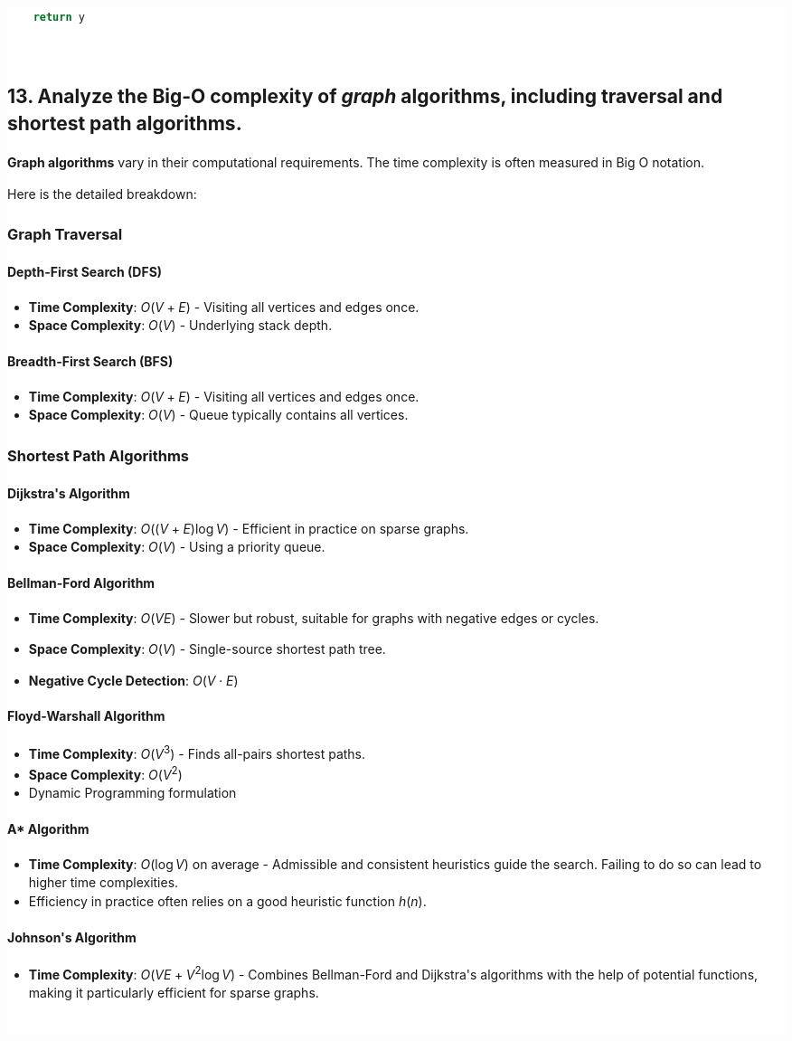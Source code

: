 ```python
    return y
```
<br>

## 13. Analyze the Big-O complexity of _graph_ algorithms, including traversal and shortest path algorithms.

**Graph algorithms** vary in their computational requirements. The time complexity is often measured in Big O notation.

Here is the detailed breakdown:

### Graph Traversal

#### Depth-First Search (DFS)

- **Time Complexity**: $O(V + E)$ - Visiting all vertices and edges once.
- **Space Complexity**: $O(V)$ - Underlying stack depth.

#### Breadth-First Search (BFS)

- **Time Complexity**: $O(V + E)$ - Visiting all vertices and edges once.
- **Space Complexity**: $O(V)$ - Queue typically contains all vertices.

### Shortest Path Algorithms

#### Dijkstra's Algorithm

- **Time Complexity**: $O((V + E) \log V)$ - Efficient in practice on sparse graphs.
- **Space Complexity**: $O(V)$ - Using a priority queue.

#### Bellman-Ford Algorithm

- **Time Complexity**: $O(VE)$ - Slower but robust, suitable for graphs with negative edges or cycles.
- **Space Complexity**: $O(V)$ - Single-source shortest path tree.

- **Negative Cycle Detection**: $O(V \cdot E)$

#### Floyd-Warshall Algorithm

- **Time Complexity**: $O(V^3)$ - Finds all-pairs shortest paths.
- **Space Complexity**: $O(V^2)$
- Dynamic Programming formulation

#### A* Algorithm

- **Time Complexity**: $O(\log V)$ on average - Admissible and consistent heuristics guide the search. Failing to do so can lead to higher time complexities.
- Efficiency in practice often relies on a good heuristic function $h(n)$.

#### Johnson's Algorithm

- **Time Complexity**: $O(VE + V^2 \log V)$ - Combines Bellman-Ford and Dijkstra's algorithms with the help of potential functions, making it particularly efficient for sparse graphs.
<br>
